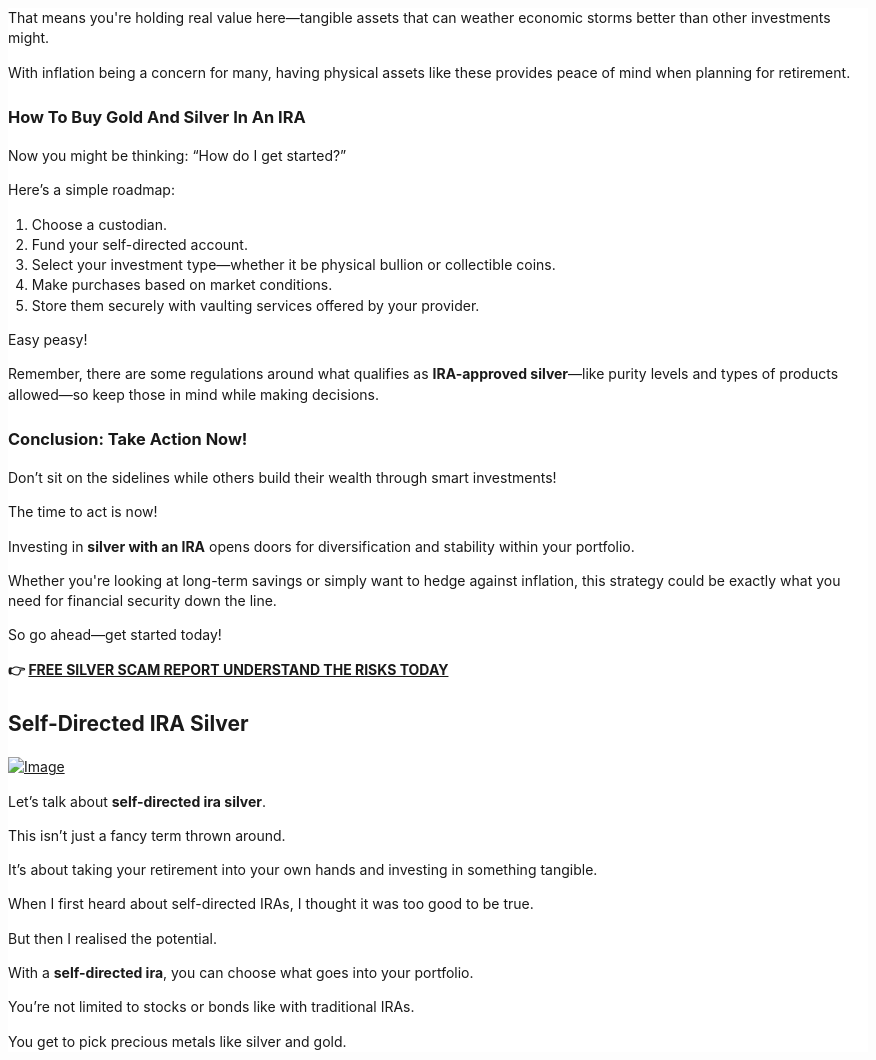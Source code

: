 That means you're holding real value here—tangible assets that can weather economic storms better than other investments might.

With inflation being a concern for many, having physical assets like these provides peace of mind when planning for retirement.

### How To Buy Gold And Silver In An IRA

Now you might be thinking: “How do I get started?”

Here’s a simple roadmap:

1. Choose a custodian.
2. Fund your self-directed account.
3. Select your investment type—whether it be physical bullion or collectible coins.
4. Make purchases based on market conditions.
5. Store them securely with vaulting services offered by your provider.

Easy peasy!

Remember, there are some regulations around what qualifies as **IRA-approved silver**—like purity levels and types of products allowed—so keep those in mind while making decisions.

### Conclusion: Take Action Now!

Don’t sit on the sidelines while others build their wealth through smart investments!  

The time to act is now!  

Investing in **silver with an IRA** opens doors for diversification and stability within your portfolio.

Whether you're looking at long-term savings or simply want to hedge against inflation, this strategy could be exactly what you need for financial security down the line.

So go ahead—get started today!



**👉 [FREE SILVER SCAM REPORT UNDERSTAND THE RISKS TODAY](https://gchaffi.com/LAqVnxZ5)**

## Self-Directed IRA Silver

[![Image](https://apmaffiliates.com/creatives/BG-336x280.jpg)](https://gchaffi.com/LAqVnxZ5)

Let’s talk about **self-directed ira silver**.

This isn’t just a fancy term thrown around.

It’s about taking your retirement into your own hands and investing in something tangible.

When I first heard about self-directed IRAs, I thought it was too good to be true.

But then I realised the potential.

With a **self-directed ira**, you can choose what goes into your portfolio.

You’re not limited to stocks or bonds like with traditional IRAs. 

You get to pick precious metals like silver and gold. 
